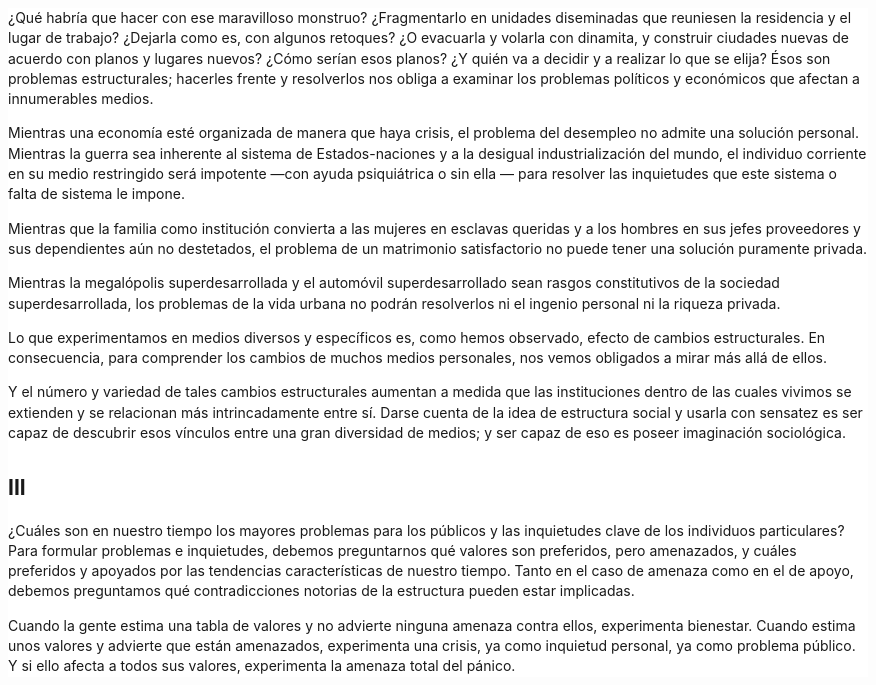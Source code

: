 

 ¿Qué	 habría	 que	 hacer	 con	 ese	 maravilloso	 monstruo?	 ¿Fragmentarlo	 en
unidades	 diseminadas	 que	 reuniesen	 la	 residencia	 y	 el	 lugar	 de	 trabajo?	 ¿Dejarla
como	 es,	 con	 algunos	 retoques?	 ¿O	 evacuarla	 y	 volarla	 con	 dinamita,	 y	 construir
ciudades	nuevas	de	acuerdo	con	planos	y	lugares	nuevos?	¿Cómo	serían	esos	planos?
¿Y	quién	va	a	decidir	y	a	realizar	lo	que	se	elija?	Ésos	son	problemas	estructurales;
hacerles	 frente	 y	 resolverlos	 nos	 obliga	 a	 examinar	 los	 problemas	 políticos	 y
económicos	que	afectan	a	innumerables	medios.



Mientras	 una	 economía	 esté	 organizada	 de	manera	 que	 haya	 crisis,	 el	problema
del	desempleo	no	admite	una	solución	personal.	Mientras	la	guerra	sea	inherente	al
sistema	de	Estados-naciones	y	a	la	desigual	industrialización	del	mundo,	el	individuo
corriente	en	su	medio	restringido	será	impotente	—con	ayuda	psiquiátrica	o	sin	ella
—	 para	 resolver	 las	 inquietudes	 que	 este	 sistema	 o	 falta	 de	 sistema	 le	 impone.



Mientras	que	la	familia	como	institución	convierta	a	las	mujeres	en	esclavas	queridas
y	 a	los	 hombres	 en	 sus	jefes	 proveedores	 y	 sus	 dependientes	 aún	 no	 destetados,	 el
problema	 de	 un	 matrimonio	 satisfactorio	 no	 puede	 tener	 una	 solución	 puramente
privada.	



Mientras	la	megalópolis	superdesarrollada	y	el	automóvil	superdesarrollado
sean	 rasgos	constitutivos	de	la	sociedad	superdesarrollada,	los	problemas	de	la	vida
urbana	no	podrán	resolverlos	ni	el	ingenio	personal	ni	la	riqueza	privada.


Lo	 que	 experimentamos	 en	 medios	 diversos	 y	 específicos	 es,	 como	 hemos
observado,	 efecto	 de	 cambios	 estructurales.	 En	 consecuencia,	 para	 comprender	 los
cambios	 de	 muchos	 medios	 personales,	 nos	 vemos	 obligados	 a	 mirar	 más	 allá	 de
ellos.	



Y	el	número	y	variedad	de	tales	cambios	estructurales	aumentan	a	medida	que
las	 instituciones	 dentro	 de	 las	 cuales	 vivimos	 se	 extienden	 y	 se	 relacionan	 más
intrincadamente	 entre	 sí.	 Darse	 cuenta	 de	 la	 idea	 de	 estructura	social	 y	 usarla	 con
sensatez	es	ser	capaz	de	descubrir	esos	vínculos	entre	una	gran	diversidad	de	medios;
y	ser	capaz	de	eso	es	poseer	imaginación	sociológica.



##  III


¿Cuáles	 son	 en	 nuestro	 tiempo	 los	 mayores	 problemas	 para	 los	 públicos	 y	 las
inquietudes	 clave	 de	 los	 individuos	 particulares?	 Para	 formular	 problemas	 e
inquietudes,	 debemos	 preguntarnos	 qué	 valores	 son	 preferidos,	 pero	 amenazados,	 y
cuáles	 preferidos	 y	 apoyados	 por	 las	 tendencias	 características	 de	 nuestro	 tiempo.
Tanto	 en	 el	 caso	 de	 amenaza	 como	 en	 el	 de	 apoyo,	 debemos	 preguntamos	 qué
contradicciones	notorias	de	la	estructura	pueden	estar	implicadas.



Cuando	 la	 gente	 estima	 una	 tabla	 de	 valores	 y	 no	 advierte	 ninguna	 amenaza
contra	ellos,	experimenta	bienestar.	Cuando	estima	unos	valores	y	advierte	que	están
amenazados,	experimenta	una	crisis,	ya	como	inquietud	personal,	ya	como	problema
público.	Y	si	ello	afecta	a	todos	sus	valores,	experimenta	la	amenaza	total	del	pánico.
